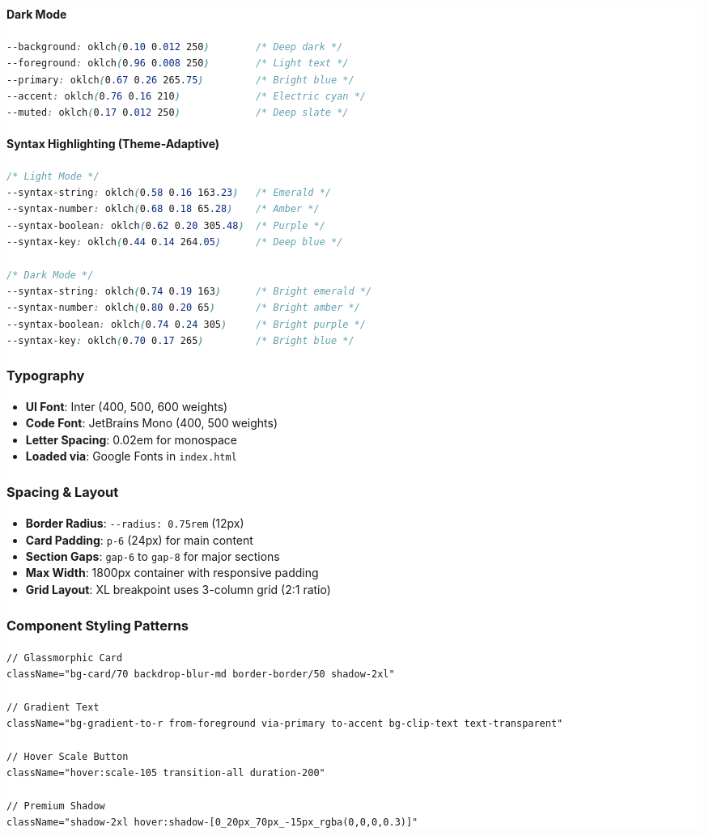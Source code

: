 #### Dark Mode
```css
--background: oklch(0.10 0.012 250)        /* Deep dark */
--foreground: oklch(0.96 0.008 250)        /* Light text */
--primary: oklch(0.67 0.26 265.75)         /* Bright blue */
--accent: oklch(0.76 0.16 210)             /* Electric cyan */
--muted: oklch(0.17 0.012 250)             /* Deep slate */
```

#### Syntax Highlighting (Theme-Adaptive)
```css
/* Light Mode */
--syntax-string: oklch(0.58 0.16 163.23)   /* Emerald */
--syntax-number: oklch(0.68 0.18 65.28)    /* Amber */
--syntax-boolean: oklch(0.62 0.20 305.48)  /* Purple */
--syntax-key: oklch(0.44 0.14 264.05)      /* Deep blue */

/* Dark Mode */
--syntax-string: oklch(0.74 0.19 163)      /* Bright emerald */
--syntax-number: oklch(0.80 0.20 65)       /* Bright amber */
--syntax-boolean: oklch(0.74 0.24 305)     /* Bright purple */
--syntax-key: oklch(0.70 0.17 265)         /* Bright blue */
```

### Typography
- **UI Font**: Inter (400, 500, 600 weights)
- **Code Font**: JetBrains Mono (400, 500 weights)
- **Letter Spacing**: 0.02em for monospace
- **Loaded via**: Google Fonts in `index.html`

### Spacing & Layout
- **Border Radius**: `--radius: 0.75rem` (12px)
- **Card Padding**: `p-6` (24px) for main content
- **Section Gaps**: `gap-6` to `gap-8` for major sections
- **Max Width**: 1800px container with responsive padding
- **Grid Layout**: XL breakpoint uses 3-column grid (2:1 ratio)

### Component Styling Patterns
```tsx
// Glassmorphic Card
className="bg-card/70 backdrop-blur-md border-border/50 shadow-2xl"

// Gradient Text
className="bg-gradient-to-r from-foreground via-primary to-accent bg-clip-text text-transparent"

// Hover Scale Button
className="hover:scale-105 transition-all duration-200"

// Premium Shadow
className="shadow-2xl hover:shadow-[0_20px_70px_-15px_rgba(0,0,0,0.3)]"
```
